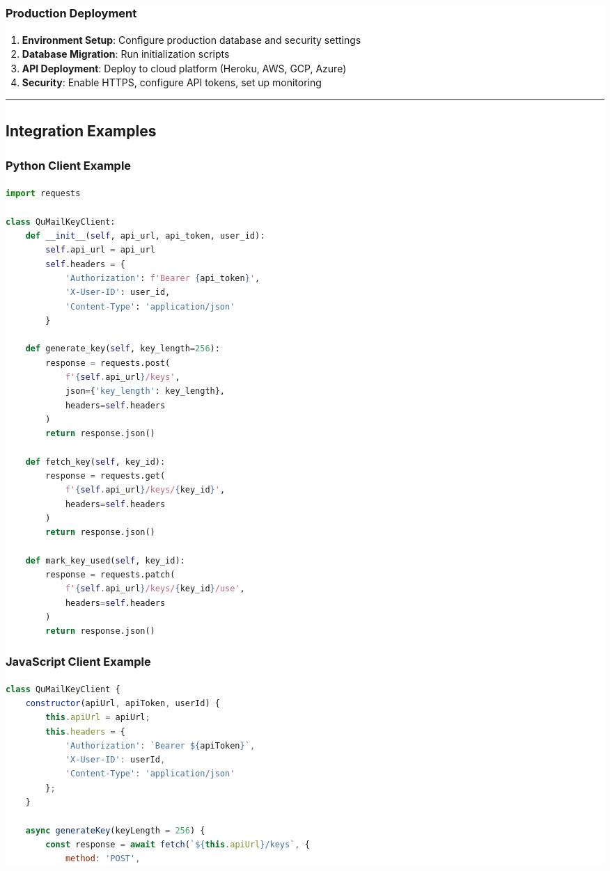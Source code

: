 ### Production Deployment

1. **Environment Setup**: Configure production database and security settings
2. **Database Migration**: Run initialization scripts
3. **API Deployment**: Deploy to cloud platform (Heroku, AWS, GCP, Azure)
4. **Security**: Enable HTTPS, configure API tokens, set up monitoring

---

## Integration Examples

### Python Client Example

```python
import requests

class QuMailKeyClient:
    def __init__(self, api_url, api_token, user_id):
        self.api_url = api_url
        self.headers = {
            'Authorization': f'Bearer {api_token}',
            'X-User-ID': user_id,
            'Content-Type': 'application/json'
        }
    
    def generate_key(self, key_length=256):
        response = requests.post(
            f'{self.api_url}/keys',
            json={'key_length': key_length},
            headers=self.headers
        )
        return response.json()
    
    def fetch_key(self, key_id):
        response = requests.get(
            f'{self.api_url}/keys/{key_id}',
            headers=self.headers
        )
        return response.json()
    
    def mark_key_used(self, key_id):
        response = requests.patch(
            f'{self.api_url}/keys/{key_id}/use',
            headers=self.headers
        )
        return response.json()
```

### JavaScript Client Example

```javascript
class QuMailKeyClient {
    constructor(apiUrl, apiToken, userId) {
        this.apiUrl = apiUrl;
        this.headers = {
            'Authorization': `Bearer ${apiToken}`,
            'X-User-ID': userId,
            'Content-Type': 'application/json'
        };
    }
    
    async generateKey(keyLength = 256) {
        const response = await fetch(`${this.apiUrl}/keys`, {
            method: 'POST',
```